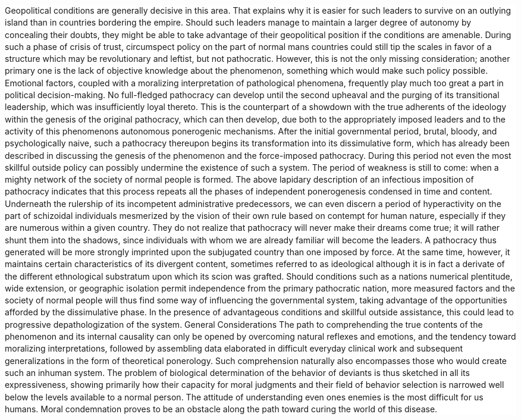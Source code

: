 Geopolitical conditions are generally decisive in this
area. That explains why it is easier for such leaders to survive on an
outlying island than in countries bordering the empire. Should such leaders
manage to maintain a larger degree of autonomy by concealing their doubts,
they might be able to take advantage of their geopolitical position if the
conditions are amenable.
During such a phase of crisis of trust, circumspect policy on the part of
normal mans countries could still tip the scales in favor of a structure
which may be revolutionary and leftist, but not pathocratic. However, this
is not the only missing consideration; another primary one is the lack of
objective knowledge about the phenomenon, something which would make such
policy possible. Emotional factors, coupled with a moralizing interpretation
of pathological phenomena, frequently play much too great a part in
political decision-making.
No full-fledged pathocracy can develop until the second upheaval and the
purging of its transitional leadership, which was insufficiently loyal
thereto. This is the counterpart of a showdown with the true adherents of
the ideology within the genesis of the original pathocracy, which can then
develop, due both to the appropriately imposed leaders and to the activity
of this phenomenons autonomous ponerogenic mechanisms.
After the initial governmental period, brutal, bloody, and psychologically
naive, such a pathocracy thereupon begins its transformation into its
dissimulative form, which has already been described in discussing the
genesis of the phenomenon and the force-imposed pathocracy. During this
period not even the most skillful outside policy can possibly undermine the
existence of such a system. The period of weakness is still to come: when a
mighty network of the society of normal people is formed.
The above lapidary description of an infectious imposition of pathocracy
indicates that this process repeats all the phases of independent
ponerogenesis condensed in time and content. Underneath the rulership of its
incompetent administrative predecessors, we can even discern a period of
hyperactivity on the part of schizoidal individuals mesmerized by the vision
of their own rule based on contempt for human nature, especially if they are
numerous within a given country. They do not realize that pathocracy will
never make their dreams come true; it will rather shunt them into the
shadows, since individuals with whom we are already familiar will become the
leaders.
A pathocracy thus generated will be more strongly imprinted upon the
subjugated country than one imposed by force. At the same time, however, it
maintains certain characteristics of its divergent content, sometimes
referred to as ideological although it is in fact a derivate of the
different ethnological substratum upon which its scion was grafted.
Should conditions such as a nations numerical
plentitude, wide extension, or geographic isolation permit independence from
the primary pathocratic nation, more measured factors and the society of
normal people will thus find some way of influencing the governmental
system, taking advantage of the opportunities afforded by the dissimulative
phase.
In the presence of advantageous conditions and skillful outside
assistance, this could lead to progressive depathologization of the system.
General Considerations
The path to comprehending the true contents of the phenomenon and its
internal causality can only be opened by overcoming natural reflexes and
emotions, and the tendency toward moralizing interpretations, followed by
assembling data elaborated in difficult everyday clinical work and
subsequent generalizations in the form of theoretical ponerology.
Such comprehension naturally also encompasses
those who would create such an inhuman system.
The problem of biological determination of the behavior of deviants is thus
sketched in all its expressiveness, showing primarily how their capacity for
moral judgments and their field of behavior selection is narrowed well below
the levels available to a normal person. The attitude of understanding even
ones enemies is the most difficult for us humans. Moral condemnation proves
to be an obstacle along the path toward curing the world of this disease.